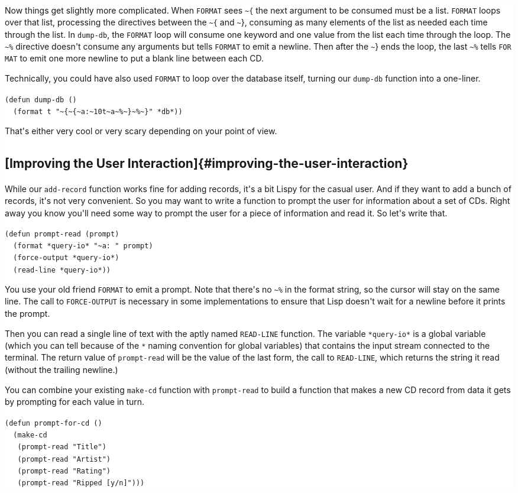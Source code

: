 Now things get slightly more complicated. When `FORMAT` sees `~{` the
next argument to be consumed must be a list. `FORMAT` loops over that
list, processing the directives between the `~{` and `~`}, consuming as
many elements of the list as needed each time through the list. In
`dump-db`, the `FORMAT` loop will consume one keyword and one value from
the list each time through the loop. The `~%` directive doesn't consume
any arguments but tells `FORMAT` to emit a newline. Then after the `~`}
ends the loop, the last `~%` tells `FORMAT` to emit one more newline to
put a blank line between each CD.

Technically, you could have also used `FORMAT` to loop over the database
itself, turning our `dump-db` function into a one-liner.

    (defun dump-db ()
      (format t "~{~{~a:~10t~a~%~}~%~}" *db*))

That's either very cool or very scary depending on your point of view.

## [Improving the User Interaction]{#improving-the-user-interaction}

While our `add-record` function works fine for adding records, it's a
bit Lispy for the casual user. And if they want to add a bunch of
records, it's not very convenient. So you may want to write a function
to prompt the user for information about a set of CDs. Right away you
know you'll need some way to prompt the user for a piece of information
and read it. So let's write that.

    (defun prompt-read (prompt)
      (format *query-io* "~a: " prompt)
      (force-output *query-io*)
      (read-line *query-io*))

You use your old friend `FORMAT` to emit a prompt. Note that there's no
`~%` in the format string, so the cursor will stay on the same line. The
call to `FORCE-OUTPUT` is necessary in some implementations to ensure
that Lisp doesn't wait for a newline before it prints the prompt.

Then you can read a single line of text with the aptly named `READ-LINE`
function. The variable `*query-io*` is a global variable (which you can
tell because of the `*` naming convention for global variables) that
contains the input stream connected to the terminal. The return value of
`prompt-read` will be the value of the last form, the call to
`READ-LINE`, which returns the string it read (without the trailing
newline.)

You can combine your existing `make-cd` function with `prompt-read` to
build a function that makes a new CD record from data it gets by
prompting for each value in turn.

    (defun prompt-for-cd ()
      (make-cd
       (prompt-read "Title")
       (prompt-read "Artist")
       (prompt-read "Rating")
       (prompt-read "Ripped [y/n]")))


[^1]: Before I proceed, however, it's crucially important that you forget
[^2]: Using a global variable also has some drawbacks---for instance, you
[^3]: One of the coolest `FORMAT` directives is the `~R` directive. Ever
[^4]: Windows actually understands forward slashes in filenames even though
[^5]: The word lambda is used in Lisp because of an early connection to the
[^6]: The technical term for a function that references a variable in its
[^7]: Note that in Lisp, an IF form, like everything else, is an expression
[^8]: You need to use the name `delete-rows` rather than the more obvious
[^9]: If you're worried that this code creates a memory leak, rest
[^10]: A friend of mine was once interviewing an engineer for a programming
[^11]: It's unlikely that the cost of checking whether keyword parameters
[^12]: Macros are also run by the interpreter---however, it's easier to